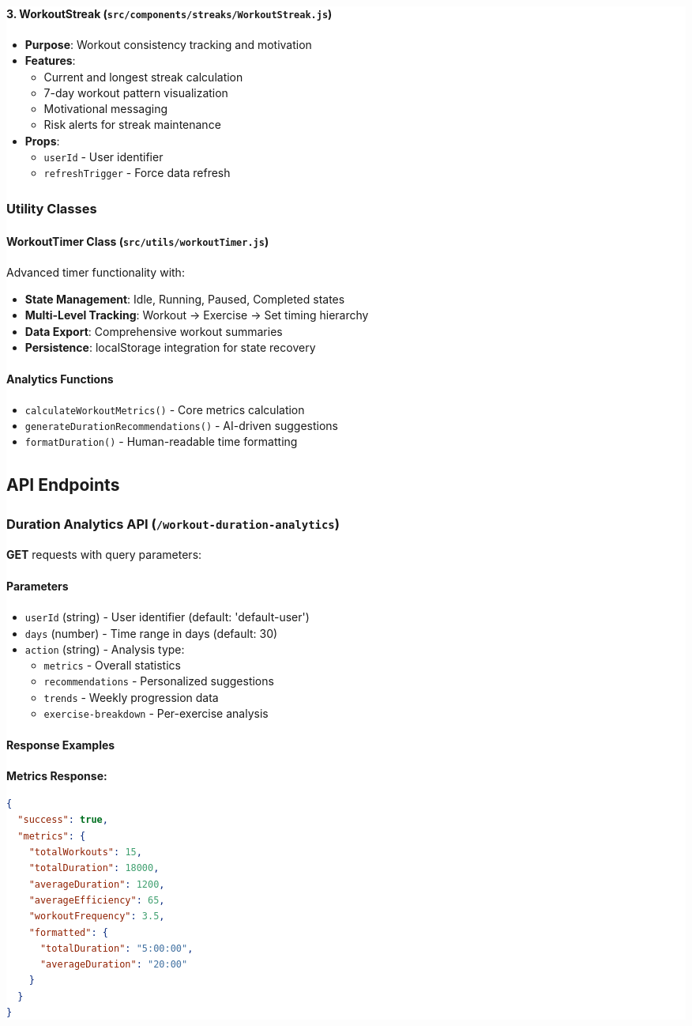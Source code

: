 #### 3. WorkoutStreak (`src/components/streaks/WorkoutStreak.js`)
- **Purpose**: Workout consistency tracking and motivation
- **Features**:
  - Current and longest streak calculation
  - 7-day workout pattern visualization
  - Motivational messaging
  - Risk alerts for streak maintenance
- **Props**:
  - `userId` - User identifier
  - `refreshTrigger` - Force data refresh

### Utility Classes

#### WorkoutTimer Class (`src/utils/workoutTimer.js`)
Advanced timer functionality with:
- **State Management**: Idle, Running, Paused, Completed states
- **Multi-Level Tracking**: Workout → Exercise → Set timing hierarchy
- **Data Export**: Comprehensive workout summaries
- **Persistence**: localStorage integration for state recovery

#### Analytics Functions
- `calculateWorkoutMetrics()` - Core metrics calculation
- `generateDurationRecommendations()` - AI-driven suggestions
- `formatDuration()` - Human-readable time formatting

## API Endpoints

### Duration Analytics API (`/workout-duration-analytics`)

**GET** requests with query parameters:

#### Parameters
- `userId` (string) - User identifier (default: 'default-user')
- `days` (number) - Time range in days (default: 30)
- `action` (string) - Analysis type:
  - `metrics` - Overall statistics
  - `recommendations` - Personalized suggestions  
  - `trends` - Weekly progression data
  - `exercise-breakdown` - Per-exercise analysis

#### Response Examples

**Metrics Response:**
```json
{
  "success": true,
  "metrics": {
    "totalWorkouts": 15,
    "totalDuration": 18000,
    "averageDuration": 1200,
    "averageEfficiency": 65,
    "workoutFrequency": 3.5,
    "formatted": {
      "totalDuration": "5:00:00",
      "averageDuration": "20:00"
    }
  }
}
```
